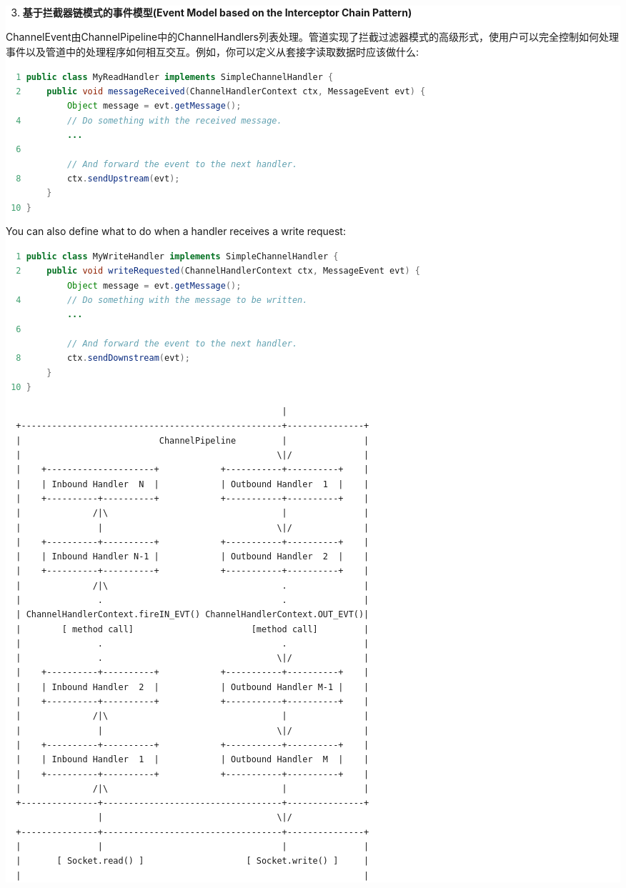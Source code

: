 3.  **基于拦截器链模式的事件模型(Event Model based on the Interceptor Chain Pattern)**

   ChannelEvent由ChannelPipeline中的ChannelHandlers列表处理。管道实现了拦截过滤器模式的高级形式，使用户可以完全控制如何处理事件以及管道中的处理程序如何相互交互。例如，你可以定义从套接字读取数据时应该做什么:

   ```java
     1 public class MyReadHandler implements SimpleChannelHandler {
     2     public void messageReceived(ChannelHandlerContext ctx, MessageEvent evt) {
               Object message = evt.getMessage();
     4         // Do something with the received message.
               ...
     6 
               // And forward the event to the next handler.
     8         ctx.sendUpstream(evt);
           }
    10 }
   ```

   You can also define what to do when a handler receives a write request:

   ```java
     1 public class MyWriteHandler implements SimpleChannelHandler {
     2     public void writeRequested(ChannelHandlerContext ctx, MessageEvent evt) {
               Object message = evt.getMessage();
     4         // Do something with the message to be written.
               ...
     6 
               // And forward the event to the next handler.
     8         ctx.sendDownstream(evt);
           }
    10 }
   ```

```
                                                      |
  +---------------------------------------------------+---------------+
  |                           ChannelPipeline         |               |
  |                                                  \|/              |
  |    +---------------------+            +-----------+----------+    |
  |    | Inbound Handler  N  |            | Outbound Handler  1  |    |
  |    +----------+----------+            +-----------+----------+    |
  |              /|\                                  |               |
  |               |                                  \|/              |
  |    +----------+----------+            +-----------+----------+    |
  |    | Inbound Handler N-1 |            | Outbound Handler  2  |    |
  |    +----------+----------+            +-----------+----------+    |
  |              /|\                                  .               |
  |               .                                   .               |
  | ChannelHandlerContext.fireIN_EVT() ChannelHandlerContext.OUT_EVT()|
  |        [ method call]                       [method call]         |
  |               .                                   .               |
  |               .                                  \|/              |
  |    +----------+----------+            +-----------+----------+    |
  |    | Inbound Handler  2  |            | Outbound Handler M-1 |    |
  |    +----------+----------+            +-----------+----------+    |
  |              /|\                                  |               |
  |               |                                  \|/              |
  |    +----------+----------+            +-----------+----------+    |
  |    | Inbound Handler  1  |            | Outbound Handler  M  |    |
  |    +----------+----------+            +-----------+----------+    |
  |              /|\                                  |               |
  +---------------+-----------------------------------+---------------+
                  |                                  \|/
  +---------------+-----------------------------------+---------------+
  |               |                                   |               |
  |       [ Socket.read() ]                    [ Socket.write() ]     |
  |                                                                   |
```